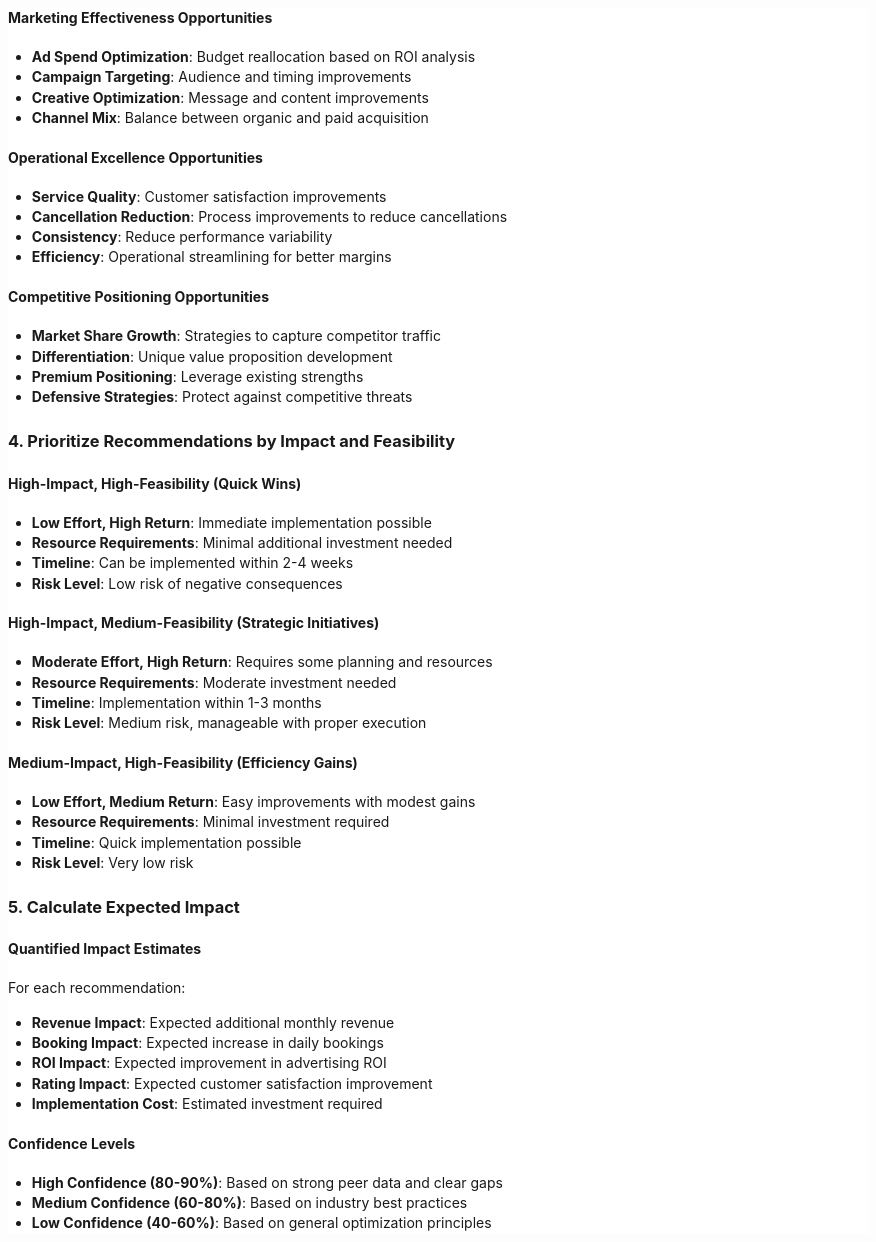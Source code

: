 #### Marketing Effectiveness Opportunities
- **Ad Spend Optimization**: Budget reallocation based on ROI analysis
- **Campaign Targeting**: Audience and timing improvements
- **Creative Optimization**: Message and content improvements
- **Channel Mix**: Balance between organic and paid acquisition

#### Operational Excellence Opportunities
- **Service Quality**: Customer satisfaction improvements
- **Cancellation Reduction**: Process improvements to reduce cancellations
- **Consistency**: Reduce performance variability
- **Efficiency**: Operational streamlining for better margins

#### Competitive Positioning Opportunities
- **Market Share Growth**: Strategies to capture competitor traffic
- **Differentiation**: Unique value proposition development
- **Premium Positioning**: Leverage existing strengths
- **Defensive Strategies**: Protect against competitive threats

### 4. Prioritize Recommendations by Impact and Feasibility

#### High-Impact, High-Feasibility (Quick Wins)
- **Low Effort, High Return**: Immediate implementation possible
- **Resource Requirements**: Minimal additional investment needed
- **Timeline**: Can be implemented within 2-4 weeks
- **Risk Level**: Low risk of negative consequences

#### High-Impact, Medium-Feasibility (Strategic Initiatives)
- **Moderate Effort, High Return**: Requires some planning and resources
- **Resource Requirements**: Moderate investment needed
- **Timeline**: Implementation within 1-3 months
- **Risk Level**: Medium risk, manageable with proper execution

#### Medium-Impact, High-Feasibility (Efficiency Gains)
- **Low Effort, Medium Return**: Easy improvements with modest gains
- **Resource Requirements**: Minimal investment required
- **Timeline**: Quick implementation possible
- **Risk Level**: Very low risk

### 5. Calculate Expected Impact

#### Quantified Impact Estimates
For each recommendation:
- **Revenue Impact**: Expected additional monthly revenue
- **Booking Impact**: Expected increase in daily bookings
- **ROI Impact**: Expected improvement in advertising ROI
- **Rating Impact**: Expected customer satisfaction improvement
- **Implementation Cost**: Estimated investment required

#### Confidence Levels
- **High Confidence (80-90%)**: Based on strong peer data and clear gaps
- **Medium Confidence (60-80%)**: Based on industry best practices
- **Low Confidence (40-60%)**: Based on general optimization principles
